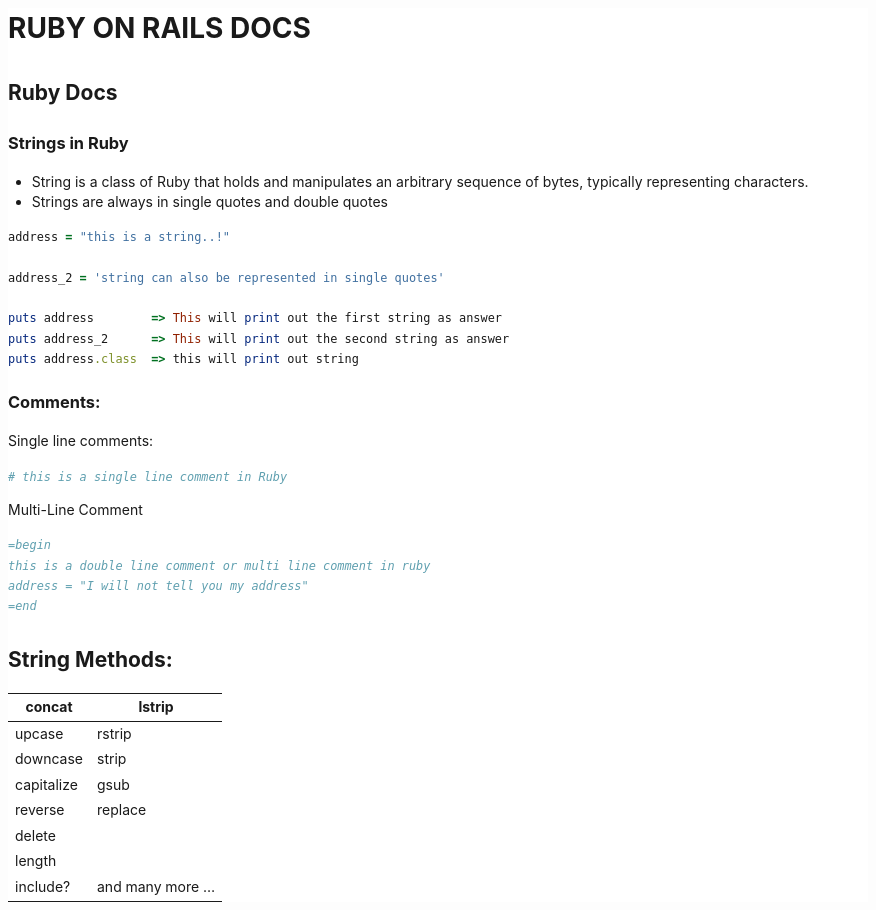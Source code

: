 # RUBY ON RAILS DOCS

## Ruby Docs

### Strings in Ruby

- String is a class of Ruby that holds and manipulates an arbitrary sequence of
bytes, typically representing characters.
- Strings are always in single quotes and double quotes

```ruby
address = "this is a string..!"

address_2 = 'string can also be represented in single quotes'

puts address        => This will print out the first string as answer
puts address_2      => This will print out the second string as answer
puts address.class  => this will print out string
```

### Comments:

Single line comments: 

```ruby
# this is a single line comment in Ruby
```

Multi-Line Comment

```ruby
=begin
this is a double line comment or multi line comment in ruby
address = "I will not tell you my address"
=end
```

## String Methods:

| concat | lstrip |
| --- | --- |
| upcase | rstrip |
| downcase | strip |
| capitalize | gsub |
| reverse  | replace |
| delete |  |
| length |  |
| include? | and many more … |
